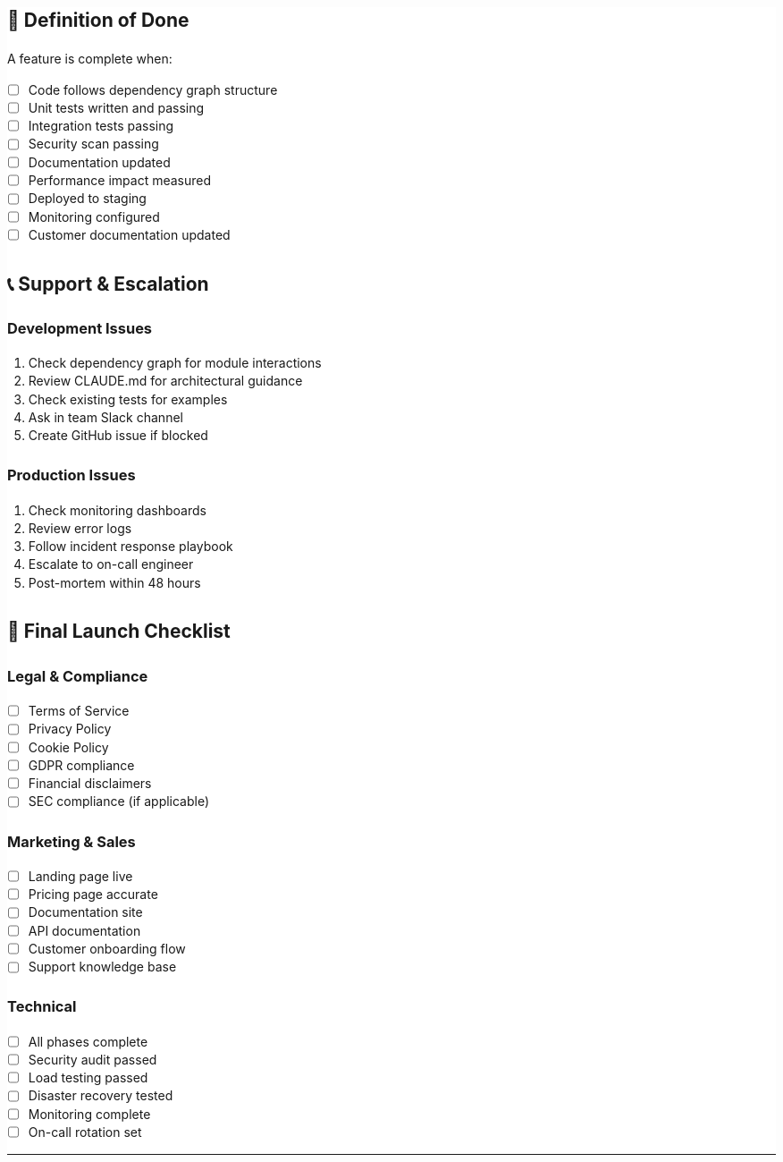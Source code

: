 ## 🎯 Definition of Done

A feature is complete when:
- [ ] Code follows dependency graph structure
- [ ] Unit tests written and passing
- [ ] Integration tests passing
- [ ] Security scan passing
- [ ] Documentation updated
- [ ] Performance impact measured
- [ ] Deployed to staging
- [ ] Monitoring configured
- [ ] Customer documentation updated

## 📞 Support & Escalation

### Development Issues
1. Check dependency graph for module interactions
2. Review CLAUDE.md for architectural guidance
3. Check existing tests for examples
4. Ask in team Slack channel
5. Create GitHub issue if blocked

### Production Issues
1. Check monitoring dashboards
2. Review error logs
3. Follow incident response playbook
4. Escalate to on-call engineer
5. Post-mortem within 48 hours

## 🏁 Final Launch Checklist

### Legal & Compliance
- [ ] Terms of Service
- [ ] Privacy Policy
- [ ] Cookie Policy
- [ ] GDPR compliance
- [ ] Financial disclaimers
- [ ] SEC compliance (if applicable)

### Marketing & Sales
- [ ] Landing page live
- [ ] Pricing page accurate
- [ ] Documentation site
- [ ] API documentation
- [ ] Customer onboarding flow
- [ ] Support knowledge base

### Technical
- [ ] All phases complete
- [ ] Security audit passed
- [ ] Load testing passed
- [ ] Disaster recovery tested
- [ ] Monitoring complete
- [ ] On-call rotation set

---